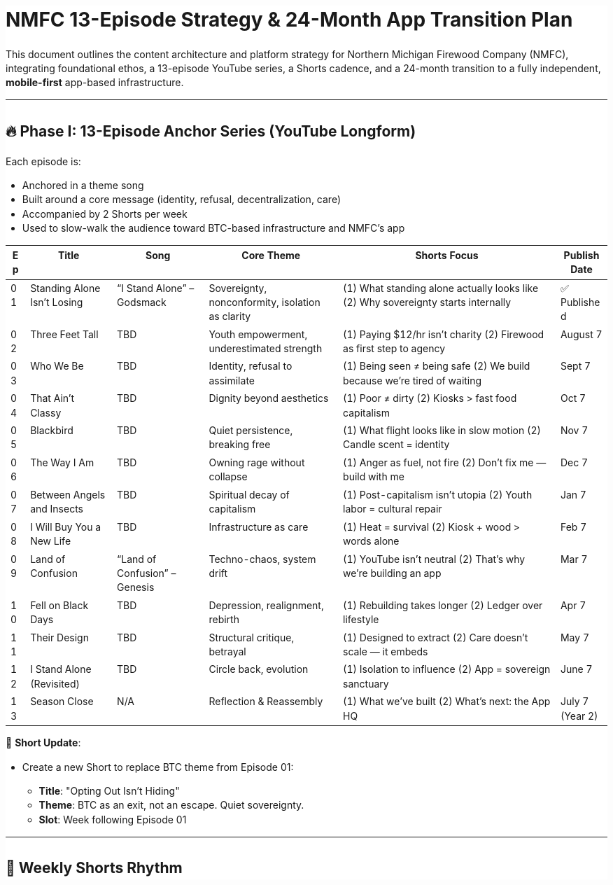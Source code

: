 # NMFC 13-Episode Strategy & 24-Month App Transition Plan

This document outlines the content architecture and platform strategy for Northern Michigan Firewood Company (NMFC), integrating foundational ethos, a 13-episode YouTube series, a Shorts cadence, and a 24-month transition to a fully independent, **mobile-first** app-based infrastructure.

---

## 🔥 Phase I: 13-Episode Anchor Series (YouTube Longform)

Each episode is:

* Anchored in a theme song
* Built around a core message (identity, refusal, decentralization, care)
* Accompanied by 2 Shorts per week
* Used to slow-walk the audience toward BTC-based infrastructure and NMFC’s app

| Ep | Title                       | Song                          | Core Theme                                       | Shorts Focus                                                                      | Publish Date    |
| -- | --------------------------- | ----------------------------- | ------------------------------------------------ | --------------------------------------------------------------------------------- | --------------- |
| 01 | Standing Alone Isn’t Losing | “I Stand Alone” – Godsmack    | Sovereignty, nonconformity, isolation as clarity | (1) What standing alone actually looks like (2) Why sovereignty starts internally | ✅ Published     |
| 02 | Three Feet Tall             | TBD                           | Youth empowerment, underestimated strength       | (1) Paying \$12/hr isn’t charity (2) Firewood as first step to agency             | August 7        |
| 03 | Who We Be                   | TBD                           | Identity, refusal to assimilate                  | (1) Being seen ≠ being safe (2) We build because we’re tired of waiting           | Sept 7          |
| 04 | That Ain’t Classy           | TBD                           | Dignity beyond aesthetics                        | (1) Poor ≠ dirty (2) Kiosks > fast food capitalism                                | Oct 7           |
| 05 | Blackbird                   | TBD                           | Quiet persistence, breaking free                 | (1) What flight looks like in slow motion (2) Candle scent = identity             | Nov 7           |
| 06 | The Way I Am                | TBD                           | Owning rage without collapse                     | (1) Anger as fuel, not fire (2) Don’t fix me — build with me                      | Dec 7           |
| 07 | Between Angels and Insects  | TBD                           | Spiritual decay of capitalism                    | (1) Post-capitalism isn’t utopia (2) Youth labor = cultural repair                | Jan 7           |
| 08 | I Will Buy You a New Life   | TBD                           | Infrastructure as care                           | (1) Heat = survival (2) Kiosk + wood > words alone                                | Feb 7           |
| 09 | Land of Confusion           | “Land of Confusion” – Genesis | Techno-chaos, system drift                       | (1) YouTube isn’t neutral (2) That’s why we’re building an app                    | Mar 7           |
| 10 | Fell on Black Days          | TBD                           | Depression, realignment, rebirth                 | (1) Rebuilding takes longer (2) Ledger over lifestyle                             | Apr 7           |
| 11 | Their Design                | TBD                           | Structural critique, betrayal                    | (1) Designed to extract (2) Care doesn’t scale — it embeds                        | May 7           |
| 12 | I Stand Alone (Revisited)   | TBD                           | Circle back, evolution                           | (1) Isolation to influence (2) App = sovereign sanctuary                          | June 7          |
| 13 | Season Close                | N/A                           | Reflection & Reassembly                          | (1) What we’ve built (2) What’s next: the App HQ                                  | July 7 (Year 2) |

🔁 **Short Update**:

* Create a new Short to replace BTC theme from Episode 01:

  * **Title**: "Opting Out Isn’t Hiding"
  * **Theme**: BTC as an exit, not an escape. Quiet sovereignty.
  * **Slot**: Week following Episode 01

---

## 🎥 Weekly Shorts Rhythm
